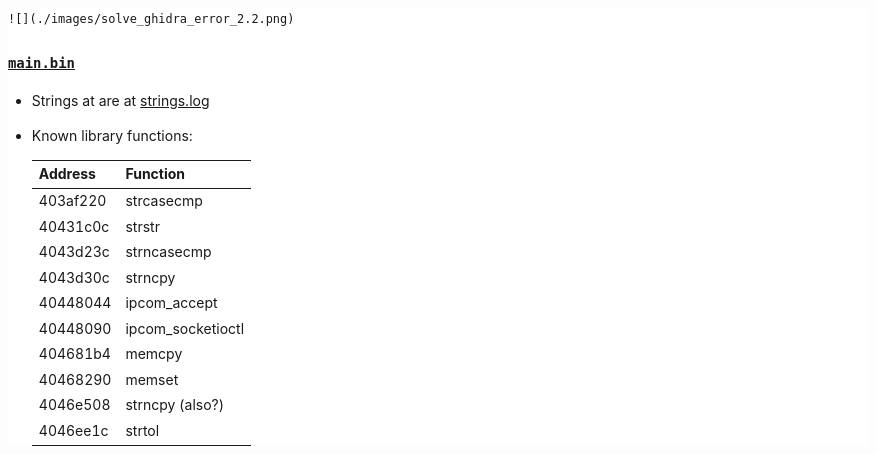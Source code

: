	![](./images/solve_ghidra_error_2.2.png)



### [`main.bin`](./firmware/Archer%20C6(EU)_V4.0_220425/extracted/chunk1/main.bin)

*	Strings at are at [strings.log](./logs/strings.log)
*	Known library functions:

	| Address  | Function |
	|----------|----------|
	| 403af220 | strcasecmp |
	| 40431c0c | strstr |
	| 4043d23c | strncasecmp |
	| 4043d30c | strncpy |
	| 40448044 | ipcom_accept |
	| 40448090 | ipcom_socketioctl |
	| 404681b4 | memcpy |
	| 40468290 | memset |
	| 4046e508 | strncpy (also?) |
	| 4046ee1c | strtol |